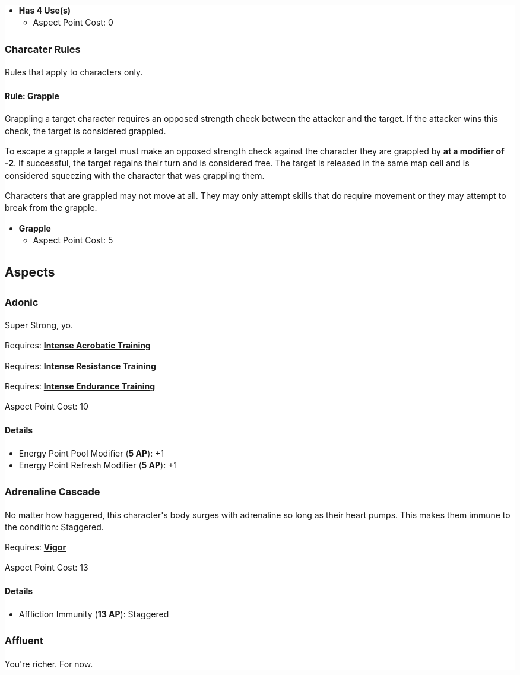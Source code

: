 * **Has 4 Use(s)**
	* Aspect Point Cost: 0

### Charcater Rules
Rules that apply to characters only.
#### Rule: Grapple
Grappling a target character requires an opposed strength check between the attacker and the target. If
the attacker wins this check, the target is considered grappled.

To escape a grapple a target must make an opposed strength check against the character they are grappled
by **at a modifier of -2**. If successful, the target regains their turn and is considered free. The
target is released in the same map cell and is considered squeezing with the character that was
grappling them.

Characters that are grappled may not move at all. They may only attempt skills that do require movement
or they may attempt to break from the grapple.

* **Grapple**
	* Aspect Point Cost: 5

## Aspects
### Adonic
Super Strong, yo.

Requires: **[Intense Acrobatic Training](#)**

Requires: **[Intense Resistance Training](#)**

Requires: **[Intense Endurance Training](#)**


Aspect Point Cost: 10
#### Details
* Energy Point Pool Modifier (**5 AP**): +1
* Energy Point Refresh Modifier (**5 AP**): +1

### Adrenaline Cascade
No matter how haggered, this character's body surges with adrenaline so long as their heart pumps. This
makes them immune to the condition: Staggered.

Requires: **[Vigor](#)**


Aspect Point Cost: 13
#### Details
* Affliction Immunity (**13 AP**): Staggered

### Affluent
You're richer. For now.
